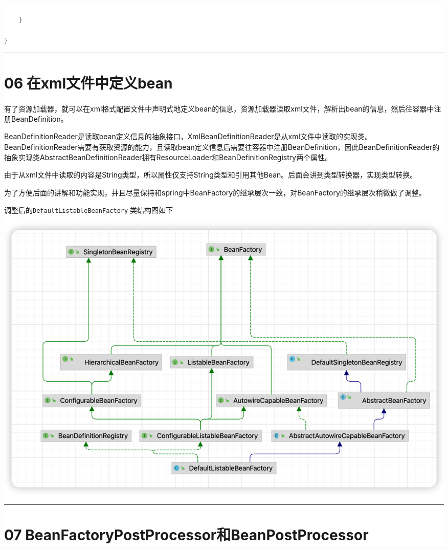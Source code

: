 ```java

    }

}
```
--- 
# 06 在xml文件中定义bean
有了资源加载器，就可以在xml格式配置文件中声明式地定义bean的信息，资源加载器读取xml文件，解析出bean的信息，然后往容器中注册BeanDefinition。

BeanDefinitionReader是读取bean定义信息的抽象接口，XmlBeanDefinitionReader是从xml文件中读取的实现类。BeanDefinitionReader需要有获取资源的能力，且读取bean定义信息后需要往容器中注册BeanDefinition，因此BeanDefinitionReader的抽象实现类AbstractBeanDefinitionReader拥有ResourceLoader和BeanDefinitionRegistry两个属性。

由于从xml文件中读取的内容是String类型，所以属性仅支持String类型和引用其他Bean。后面会讲到类型转换器，实现类型转换。

为了方便后面的讲解和功能实现，并且尽量保持和spring中BeanFactory的继承层次一致，对BeanFactory的继承层次稍微做了调整。


调整后的`DefaultListableBeanFactory` 类结构图如下

![DefaultListableBeanFactory模仿Spring类图.png](img%2FDefaultListableBeanFactory%E6%A8%A1%E4%BB%BFSpring%E7%B1%BB%E5%9B%BE.png)


--- 
# 07 BeanFactoryPostProcessor和BeanPostProcessor
